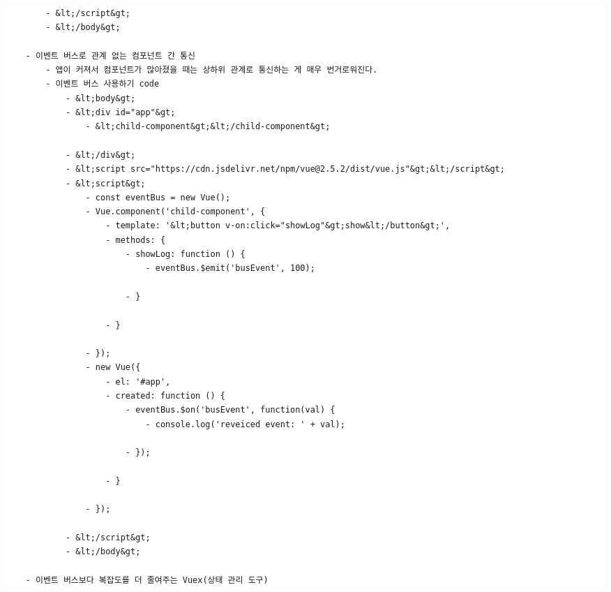             - &lt;/script&gt;
            - &lt;/body&gt;

        - 이벤트 버스로 관계 없는 컴포넌트 간 통신
            - 앱이 커져서 컴포넌트가 많아졌을 때는 상하위 관계로 통신하는 게 매우 번거로워진다.
            - 이벤트 버스 사용하기 code
                - &lt;body&gt;
                - &lt;div id="app"&gt;
                    - &lt;child-component&gt;&lt;/child-component&gt;

                - &lt;/div&gt;
                - &lt;script src="https://cdn.jsdelivr.net/npm/vue@2.5.2/dist/vue.js"&gt;&lt;/script&gt;
                - &lt;script&gt;
                    - const eventBus = new Vue();
                    - Vue.component('child-component', {
                        - template: '&lt;button v-on:click="showLog"&gt;show&lt;/button&gt;',
                        - methods: {
                            - showLog: function () {
                                - eventBus.$emit('busEvent', 100);

                            - }

                        - }

                    - });
                    - new Vue({
                        - el: '#app',
                        - created: function () {
                            - eventBus.$on('busEvent', function(val) {
                                - console.log('reveiced event: ' + val);

                            - });

                        - }

                    - });

                - &lt;/script&gt;
                - &lt;/body&gt;

        - 이벤트 버스보다 복잡도를 더 줄여주는 Vuex(상태 관리 도구)
